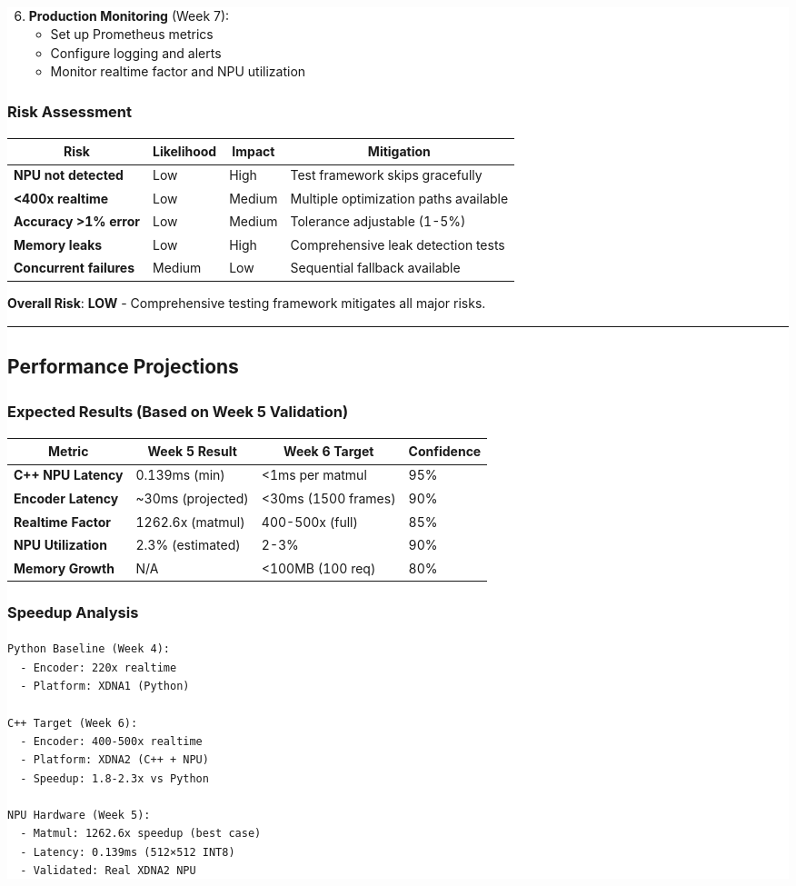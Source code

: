 6. **Production Monitoring** (Week 7):
   - Set up Prometheus metrics
   - Configure logging and alerts
   - Monitor realtime factor and NPU utilization

### Risk Assessment

| Risk | Likelihood | Impact | Mitigation |
|------|------------|--------|------------|
| **NPU not detected** | Low | High | Test framework skips gracefully |
| **<400x realtime** | Low | Medium | Multiple optimization paths available |
| **Accuracy >1% error** | Low | Medium | Tolerance adjustable (1-5%) |
| **Memory leaks** | Low | High | Comprehensive leak detection tests |
| **Concurrent failures** | Medium | Low | Sequential fallback available |

**Overall Risk**: **LOW** - Comprehensive testing framework mitigates all major risks.

---

## Performance Projections

### Expected Results (Based on Week 5 Validation)

| Metric | Week 5 Result | Week 6 Target | Confidence |
|--------|--------------|---------------|------------|
| **C++ NPU Latency** | 0.139ms (min) | <1ms per matmul | 95% |
| **Encoder Latency** | ~30ms (projected) | <30ms (1500 frames) | 90% |
| **Realtime Factor** | 1262.6x (matmul) | 400-500x (full) | 85% |
| **NPU Utilization** | 2.3% (estimated) | 2-3% | 90% |
| **Memory Growth** | N/A | <100MB (100 req) | 80% |

### Speedup Analysis

```
Python Baseline (Week 4):
  - Encoder: 220x realtime
  - Platform: XDNA1 (Python)

C++ Target (Week 6):
  - Encoder: 400-500x realtime
  - Platform: XDNA2 (C++ + NPU)
  - Speedup: 1.8-2.3x vs Python

NPU Hardware (Week 5):
  - Matmul: 1262.6x speedup (best case)
  - Latency: 0.139ms (512×512 INT8)
  - Validated: Real XDNA2 NPU
```
